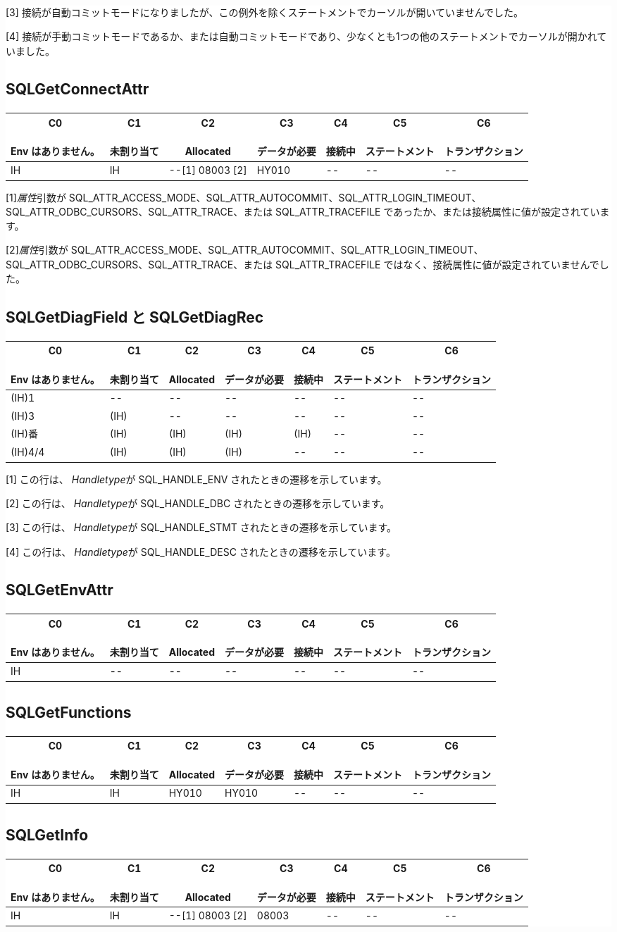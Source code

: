  [3] 接続が自動コミットモードになりましたが、この例外を除くステートメントでカーソルが開いていませんでした。  
  
 [4] 接続が手動コミットモードであるか、または自動コミットモードであり、少なくとも1つの他のステートメントでカーソルが開かれていました。  
  
## <a name="sqlgetconnectattr"></a>SQLGetConnectAttr  
  
|C0<br /><br /> Env はありません。|C1<br /><br /> 未割り当て|C2<br /><br /> Allocated|C3<br /><br /> データが必要|C4<br /><br /> 接続中|C5<br /><br /> ステートメント|C6<br /><br /> トランザクション|  
|--------------------|------------------------|----------------------|----------------------|----------------------|----------------------|------------------------|  
|IH|IH|--[1] 08003 [2]|HY010|--|--|--|  
  
 [1]*属性*引数が SQL_ATTR_ACCESS_MODE、SQL_ATTR_AUTOCOMMIT、SQL_ATTR_LOGIN_TIMEOUT、SQL_ATTR_ODBC_CURSORS、SQL_ATTR_TRACE、または SQL_ATTR_TRACEFILE であったか、または接続属性に値が設定されています。  
  
 [2]*属性*引数が SQL_ATTR_ACCESS_MODE、SQL_ATTR_AUTOCOMMIT、SQL_ATTR_LOGIN_TIMEOUT、SQL_ATTR_ODBC_CURSORS、SQL_ATTR_TRACE、または SQL_ATTR_TRACEFILE ではなく、接続属性に値が設定されていませんでした。  
  
## <a name="sqlgetdiagfield-and-sqlgetdiagrec"></a>SQLGetDiagField と SQLGetDiagRec  
  
|C0<br /><br /> Env はありません。|C1<br /><br /> 未割り当て|C2<br /><br /> Allocated|C3<br /><br /> データが必要|C4<br /><br /> 接続中|C5<br /><br /> ステートメント|C6<br /><br /> トランザクション|  
|--------------------|------------------------|----------------------|----------------------|----------------------|----------------------|------------------------|  
|(IH)1|--|--|--|--|--|--|  
|(IH)3|(IH)|--|--|--|--|--|  
|(IH)番|(IH)|(IH)|(IH)|(IH)|--|--|  
|(IH)4/4|(IH)|(IH)|(IH)|--|--|--|  
  
 [1] この行は、 *Handletype*が SQL_HANDLE_ENV されたときの遷移を示しています。  
  
 [2] この行は、 *Handletype*が SQL_HANDLE_DBC されたときの遷移を示しています。  
  
 [3] この行は、 *Handletype*が SQL_HANDLE_STMT されたときの遷移を示しています。  
  
 [4] この行は、 *Handletype*が SQL_HANDLE_DESC されたときの遷移を示しています。  
  
## <a name="sqlgetenvattr"></a>SQLGetEnvAttr  
  
|C0<br /><br /> Env はありません。|C1<br /><br /> 未割り当て|C2<br /><br /> Allocated|C3<br /><br /> データが必要|C4<br /><br /> 接続中|C5<br /><br /> ステートメント|C6<br /><br /> トランザクション|  
|--------------------|------------------------|----------------------|----------------------|----------------------|----------------------|------------------------|  
|IH|--|--|--|--|--|--|  
  
## <a name="sqlgetfunctions"></a>SQLGetFunctions  
  
|C0<br /><br /> Env はありません。|C1<br /><br /> 未割り当て|C2<br /><br /> Allocated|C3<br /><br /> データが必要|C4<br /><br /> 接続中|C5<br /><br /> ステートメント|C6<br /><br /> トランザクション|  
|--------------------|------------------------|----------------------|----------------------|----------------------|----------------------|------------------------|  
|IH|IH|HY010|HY010|--|--|--|  
  
## <a name="sqlgetinfo"></a>SQLGetInfo  
  
|C0<br /><br /> Env はありません。|C1<br /><br /> 未割り当て|C2<br /><br /> Allocated|C3<br /><br /> データが必要|C4<br /><br /> 接続中|C5<br /><br /> ステートメント|C6<br /><br /> トランザクション|  
|--------------------|------------------------|----------------------|----------------------|----------------------|----------------------|------------------------|  
|IH|IH|--[1] 08003 [2]|08003|--|--|--|  
  